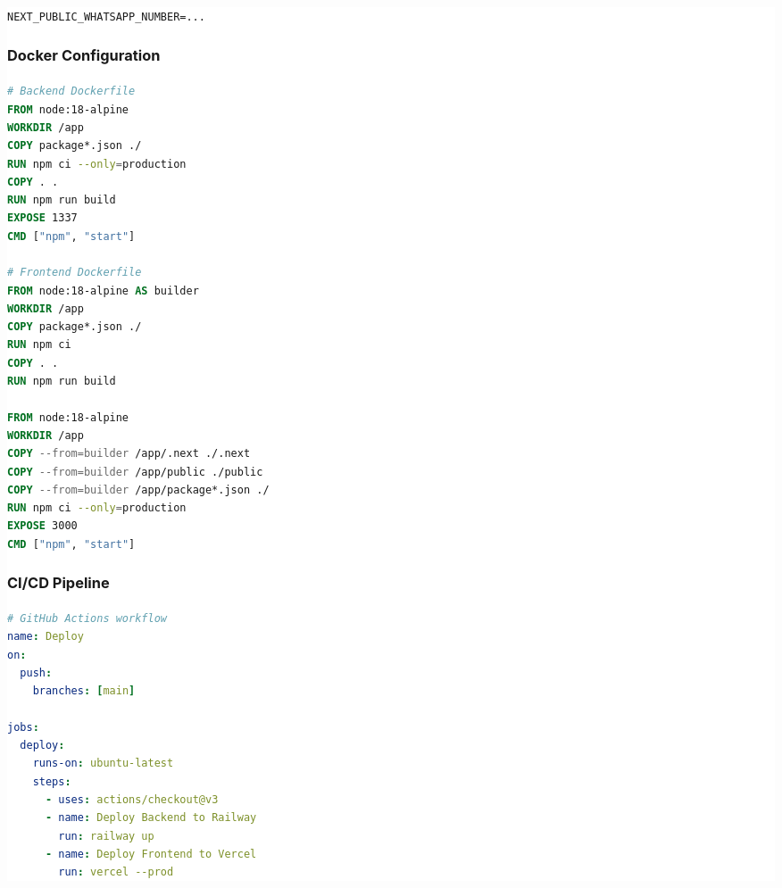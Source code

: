 ```env
NEXT_PUBLIC_WHATSAPP_NUMBER=...
```

### Docker Configuration
```dockerfile
# Backend Dockerfile
FROM node:18-alpine
WORKDIR /app
COPY package*.json ./
RUN npm ci --only=production
COPY . .
RUN npm run build
EXPOSE 1337
CMD ["npm", "start"]

# Frontend Dockerfile
FROM node:18-alpine AS builder
WORKDIR /app
COPY package*.json ./
RUN npm ci
COPY . .
RUN npm run build

FROM node:18-alpine
WORKDIR /app
COPY --from=builder /app/.next ./.next
COPY --from=builder /app/public ./public
COPY --from=builder /app/package*.json ./
RUN npm ci --only=production
EXPOSE 3000
CMD ["npm", "start"]
```

### CI/CD Pipeline
```yaml
# GitHub Actions workflow
name: Deploy
on:
  push:
    branches: [main]

jobs:
  deploy:
    runs-on: ubuntu-latest
    steps:
      - uses: actions/checkout@v3
      - name: Deploy Backend to Railway
        run: railway up
      - name: Deploy Frontend to Vercel
        run: vercel --prod
```
